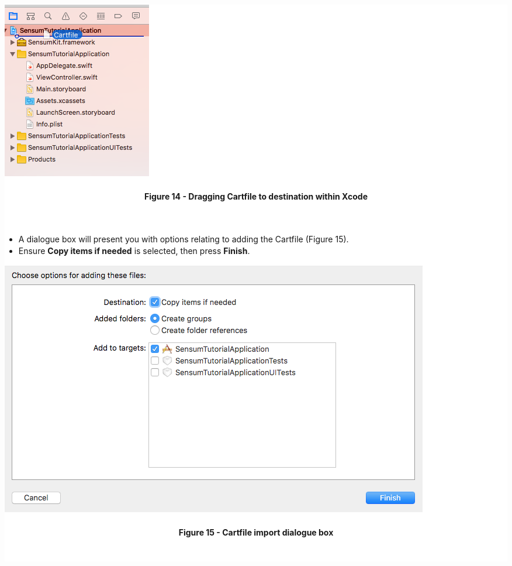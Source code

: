 ![Figure 14 - Dragging Cartfile to destination within Xcode](../../images/figure14.png "Figure 14 - Dragging Cartfile to destination within Xcode")
#### <p style="text-align: center;">Figure 14 - Dragging Cartfile to destination within Xcode</p>
<br>

 * A dialogue box will present you with options relating to adding the Cartfile (Figure 15).  
 * Ensure **Copy items if needed** is selected, then press **Finish**.

![Figure 15 - Cartfile import dialogue box](../../images/figure15.png "Figure 15 - Cartfile import dialogue box")
#### <p style="text-align: center;">Figure 15 - Cartfile import dialogue box</p>
<br>
